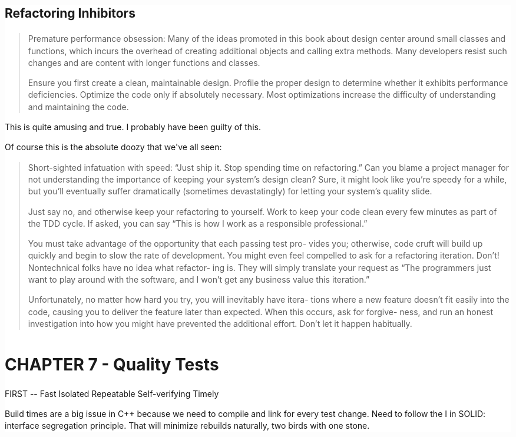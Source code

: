 ## Refactoring Inhibitors

> Premature performance obsession: Many of the ideas promoted in this
> book about design center around small classes and functions, which
> incurs the overhead of creating additional objects and calling extra
> methods. Many developers resist such changes and are content with
> longer functions and classes.
>
> Ensure you first create a clean, maintainable design. Profile the proper
> design to determine whether it exhibits performance deficiencies. Optimize
> the code only if absolutely necessary. Most optimizations increase the
> difficulty of understanding and maintaining the code.

This is quite amusing and true.  I probably have been guilty of this.

Of course this is the absolute doozy that we've all seen:

> Short-sighted infatuation with speed: “Just ship it. Stop spending time on
> refactoring.” Can you blame a project manager for not understanding the
> importance of keeping your system’s design clean? Sure, it might look
> like you’re speedy for a while, but you’ll eventually suffer dramatically
> (sometimes devastatingly) for letting your system’s quality slide.
>
> Just say no, and otherwise keep your refactoring to yourself. Work to
> keep your code clean every few minutes as part of the TDD cycle. If asked,
> you can say “This is how I work as a responsible professional.”
> 
> You must take advantage of the opportunity that each passing test pro-
> vides you; otherwise, code cruft will build up quickly and begin to slow
> the rate of development. You might even feel compelled to ask for a
> refactoring iteration. Don’t! Nontechnical folks have no idea what refactor-
> ing is. They will simply translate your request as “The programmers just
> want to play around with the software, and I won’t get any business value
> this iteration.”
>
> Unfortunately, no matter how hard you try, you will inevitably have itera-
> tions where a new feature doesn’t fit easily into the code, causing you to
> deliver the feature later than expected. When this occurs, ask for forgive-
> ness, and run an honest investigation into how you might have prevented
> the additional effort. Don’t let it happen habitually.

# CHAPTER 7 - Quality Tests


FIRST --
Fast
Isolated
Repeatable
Self-verifying
Timely

Build times are a big issue in C++ because we need to compile and link for every
test change.  Need to follow the I in SOLID: interface segregation principle.
That will minimize rebuilds naturally, two birds with one stone.
